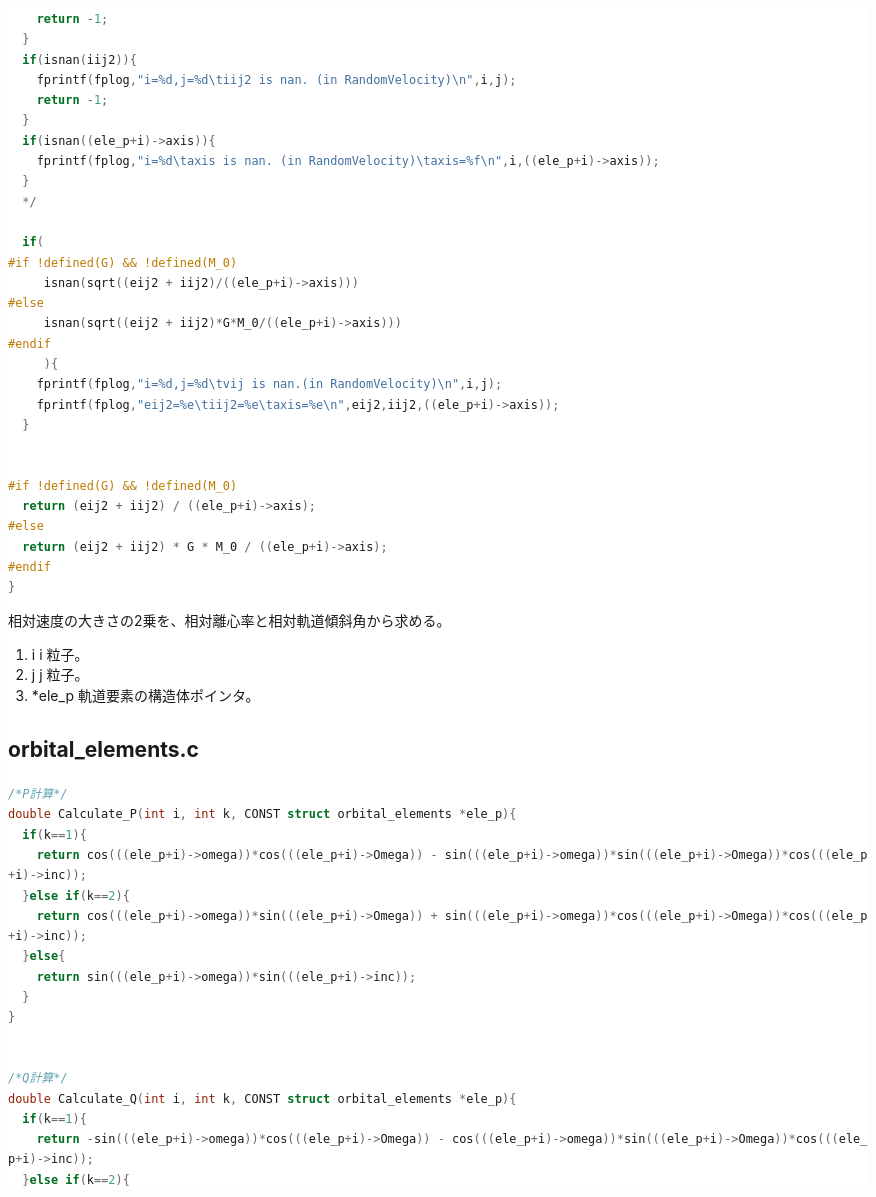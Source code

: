 ```c:neighbor.c
    return -1;
  }
  if(isnan(iij2)){
    fprintf(fplog,"i=%d,j=%d\tiij2 is nan. (in RandomVelocity)\n",i,j);
    return -1;
  }
  if(isnan((ele_p+i)->axis)){
    fprintf(fplog,"i=%d\taxis is nan. (in RandomVelocity)\taxis=%f\n",i,((ele_p+i)->axis));
  }
  */

  if(
#if !defined(G) && !defined(M_0)
     isnan(sqrt((eij2 + iij2)/((ele_p+i)->axis)))
#else
     isnan(sqrt((eij2 + iij2)*G*M_0/((ele_p+i)->axis)))
#endif
     ){
    fprintf(fplog,"i=%d,j=%d\tvij is nan.(in RandomVelocity)\n",i,j);
    fprintf(fplog,"eij2=%e\tiij2=%e\taxis=%e\n",eij2,iij2,((ele_p+i)->axis));
  }


#if !defined(G) && !defined(M_0)
  return (eij2 + iij2) / ((ele_p+i)->axis);
#else
  return (eij2 + iij2) * G * M_0 / ((ele_p+i)->axis);
#endif
}
```

相対速度の大きさの2乗を、相対離心率と相対軌道傾斜角から求める。

1. i
i 粒子。
2. j
j 粒子。
3. *ele_p
軌道要素の構造体ポインタ。

## orbital_elements.c

```c:orbital_elements.c
/*P計算*/
double Calculate_P(int i, int k, CONST struct orbital_elements *ele_p){
  if(k==1){
    return cos(((ele_p+i)->omega))*cos(((ele_p+i)->Omega)) - sin(((ele_p+i)->omega))*sin(((ele_p+i)->Omega))*cos(((ele_p+i)->inc));
  }else if(k==2){
    return cos(((ele_p+i)->omega))*sin(((ele_p+i)->Omega)) + sin(((ele_p+i)->omega))*cos(((ele_p+i)->Omega))*cos(((ele_p+i)->inc));
  }else{
    return sin(((ele_p+i)->omega))*sin(((ele_p+i)->inc));
  }
}


/*Q計算*/
double Calculate_Q(int i, int k, CONST struct orbital_elements *ele_p){
  if(k==1){
    return -sin(((ele_p+i)->omega))*cos(((ele_p+i)->Omega)) - cos(((ele_p+i)->omega))*sin(((ele_p+i)->Omega))*cos(((ele_p+i)->inc));
  }else if(k==2){
```